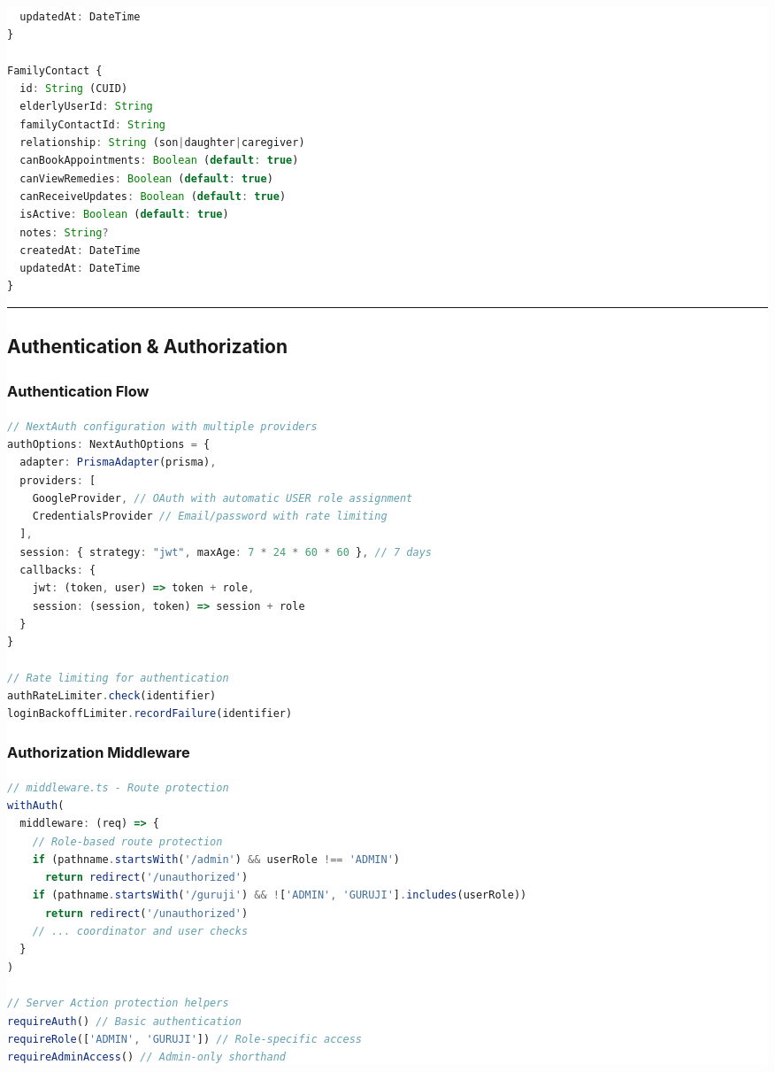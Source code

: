 ```typescript
  updatedAt: DateTime
}

FamilyContact {
  id: String (CUID)
  elderlyUserId: String
  familyContactId: String
  relationship: String (son|daughter|caregiver)
  canBookAppointments: Boolean (default: true)
  canViewRemedies: Boolean (default: true)
  canReceiveUpdates: Boolean (default: true)
  isActive: Boolean (default: true)
  notes: String?
  createdAt: DateTime
  updatedAt: DateTime
}
```

---

## Authentication & Authorization

### Authentication Flow
```typescript
// NextAuth configuration with multiple providers
authOptions: NextAuthOptions = {
  adapter: PrismaAdapter(prisma),
  providers: [
    GoogleProvider, // OAuth with automatic USER role assignment
    CredentialsProvider // Email/password with rate limiting
  ],
  session: { strategy: "jwt", maxAge: 7 * 24 * 60 * 60 }, // 7 days
  callbacks: {
    jwt: (token, user) => token + role,
    session: (session, token) => session + role
  }
}

// Rate limiting for authentication
authRateLimiter.check(identifier)
loginBackoffLimiter.recordFailure(identifier)
```

### Authorization Middleware
```typescript
// middleware.ts - Route protection
withAuth(
  middleware: (req) => {
    // Role-based route protection
    if (pathname.startsWith('/admin') && userRole !== 'ADMIN') 
      return redirect('/unauthorized')
    if (pathname.startsWith('/guruji') && !['ADMIN', 'GURUJI'].includes(userRole))
      return redirect('/unauthorized')
    // ... coordinator and user checks
  }
)

// Server Action protection helpers
requireAuth() // Basic authentication
requireRole(['ADMIN', 'GURUJI']) // Role-specific access
requireAdminAccess() // Admin-only shorthand
```
